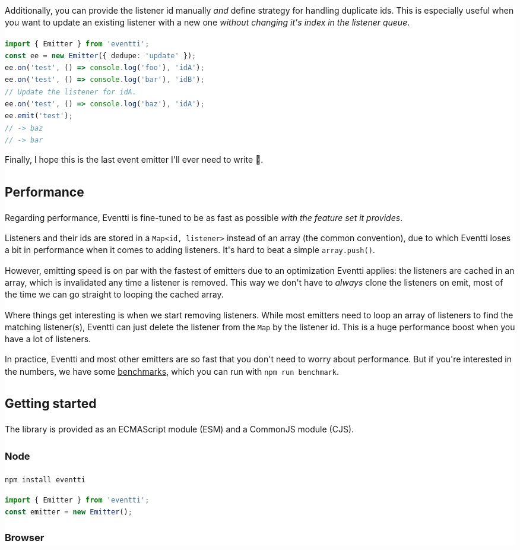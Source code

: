 Additionally, you can provide the listener id manually _and_ define strategy for handling duplicate ids. This is especially useful when you want to update an existing listener with a new one _without changing it's index in the listener queue_.

```ts
import { Emitter } from 'eventti';
const ee = new Emitter({ dedupe: 'update' });
ee.on('test', () => console.log('foo'), 'idA');
ee.on('test', () => console.log('bar'), 'idB');
// Update the listener for idA.
ee.on('test', () => console.log('baz'), 'idA');
ee.emit('test');
// -> baz
// -> bar
```

Finally, I hope this is the last event emitter I'll ever need to write 🤞.

## Performance

Regarding performance, Eventti is fine-tuned to be as fast as possible _with the feature set it provides_.

Listeners and their ids are stored in a `Map<id, listener>` instead of an array (the common convention), due to which Eventti loses a bit in performance when it comes to adding listeners. It's hard to beat a simple `array.push()`.

However, emitting speed is on par with the fastest of emitters due to an optimization Eventti applies: the listeners are cached in an array, which is invalidated any time a listener is removed. This way we don't have to _always_ clone the listeners on emit, most of the time we can go straight to looping the cached array.

Where things get interesting is when we start removing listeners. While most emitters need to loop an array of listeners to find the matching listener(s), Eventti can just delete the listener from the `Map` by the listener id. This is a huge performance boost when you have a lot of listeners.

In practice, Eventti and most other emitters are so fast that you don't need to worry about performance. But if you're interested in the numbers, we have some [benchmarks](./benchmarks/), which you can run with `npm run benchmark`.

## Getting started

The library is provided as an ECMAScript module (ESM) and a CommonJS module (CJS).

### Node

```
npm install eventti
```

```ts
import { Emitter } from 'eventti';
const emitter = new Emitter();
```

### Browser
